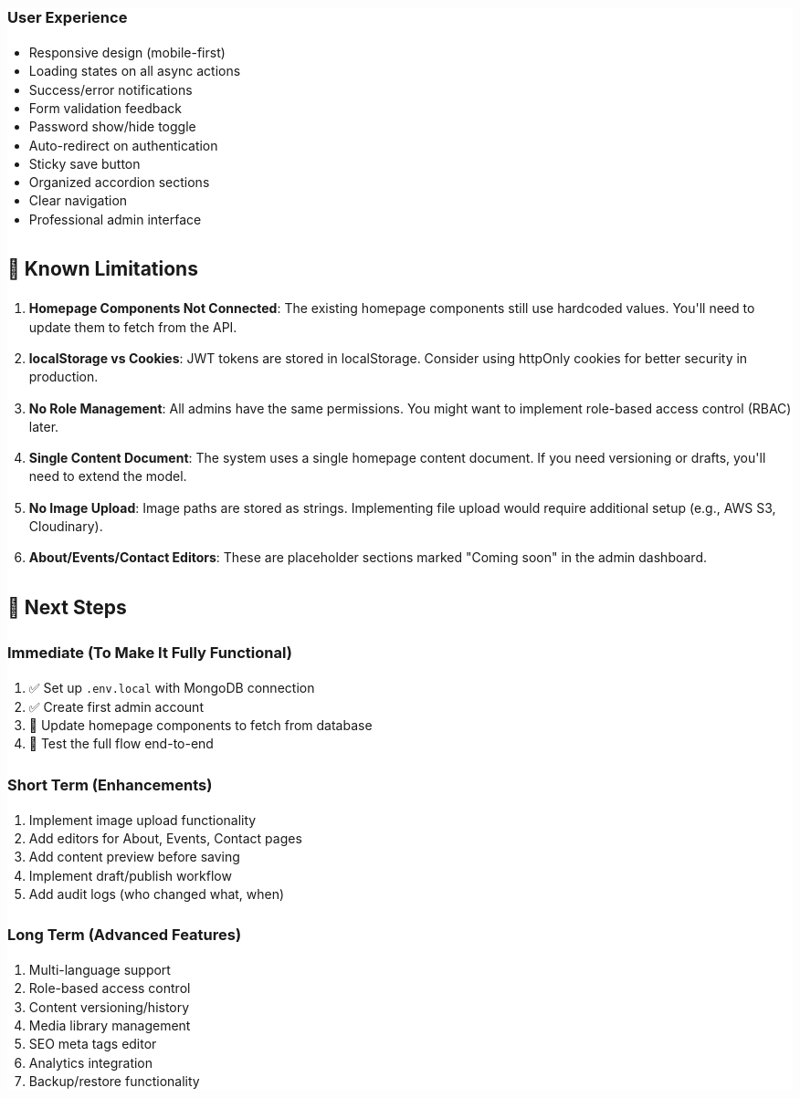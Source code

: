 ### User Experience

- Responsive design (mobile-first)
- Loading states on all async actions
- Success/error notifications
- Form validation feedback
- Password show/hide toggle
- Auto-redirect on authentication
- Sticky save button
- Organized accordion sections
- Clear navigation
- Professional admin interface

## 🐛 Known Limitations

1. **Homepage Components Not Connected**: The existing homepage components still use hardcoded values. You'll need to update them to fetch from the API.

2. **localStorage vs Cookies**: JWT tokens are stored in localStorage. Consider using httpOnly cookies for better security in production.

3. **No Role Management**: All admins have the same permissions. You might want to implement role-based access control (RBAC) later.

4. **Single Content Document**: The system uses a single homepage content document. If you need versioning or drafts, you'll need to extend the model.

5. **No Image Upload**: Image paths are stored as strings. Implementing file upload would require additional setup (e.g., AWS S3, Cloudinary).

6. **About/Events/Contact Editors**: These are placeholder sections marked "Coming soon" in the admin dashboard.

## 🔄 Next Steps

### Immediate (To Make It Fully Functional)

1. ✅ Set up `.env.local` with MongoDB connection
2. ✅ Create first admin account
3. 🔄 Update homepage components to fetch from database
4. 🔄 Test the full flow end-to-end

### Short Term (Enhancements)

1. Implement image upload functionality
2. Add editors for About, Events, Contact pages
3. Add content preview before saving
4. Implement draft/publish workflow
5. Add audit logs (who changed what, when)

### Long Term (Advanced Features)

1. Multi-language support
2. Role-based access control
3. Content versioning/history
4. Media library management
5. SEO meta tags editor
6. Analytics integration
7. Backup/restore functionality

